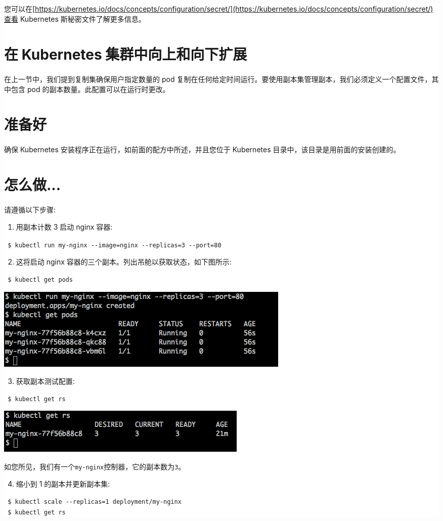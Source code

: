 您可以在[https://kubernetes.io/docs/concepts/configuration/secret/](https://kubernetes.io/docs/concepts/configuration/secret/)查看 Kubernetes 斯秘密文件了解更多信息。

# 在 Kubernetes 集群中向上和向下扩展

在上一节中，我们提到复制集确保用户指定数量的 pod 复制在任何给定时间运行。要使用副本集管理副本，我们必须定义一个配置文件，其中包含 pod 的副本数量。此配置可以在运行时更改。

# 准备好

确保 Kubernetes 安装程序正在运行，如前面的配方中所述，并且您位于 Kubernetes 目录中，该目录是用前面的安装创建的。

# 怎么做...

请遵循以下步骤:

1.  用副本计数 3 启动 nginx 容器:

```
 $ kubectl run my-nginx --image=nginx --replicas=3 --port=80
```

2.  这将启动 nginx 容器的三个副本。列出吊舱以获取状态，如下图所示:

```
 $ kubectl get pods
```

![](img/e54d2b06-6d20-492c-9823-1883127cac24.png)

3.  获取副本测试配置:

```
 $ kubectl get rs
```

![](img/d5a1ba96-35ad-4207-abc2-16bc2dd9f7f4.png)

如您所见，我们有一个`my-nginx`控制器，它的副本数为`3`。

4.  缩小到 1 的副本并更新副本集:

```
 $ kubectl scale --replicas=1 deployment/my-nginx
 $ kubectl get rs
```
